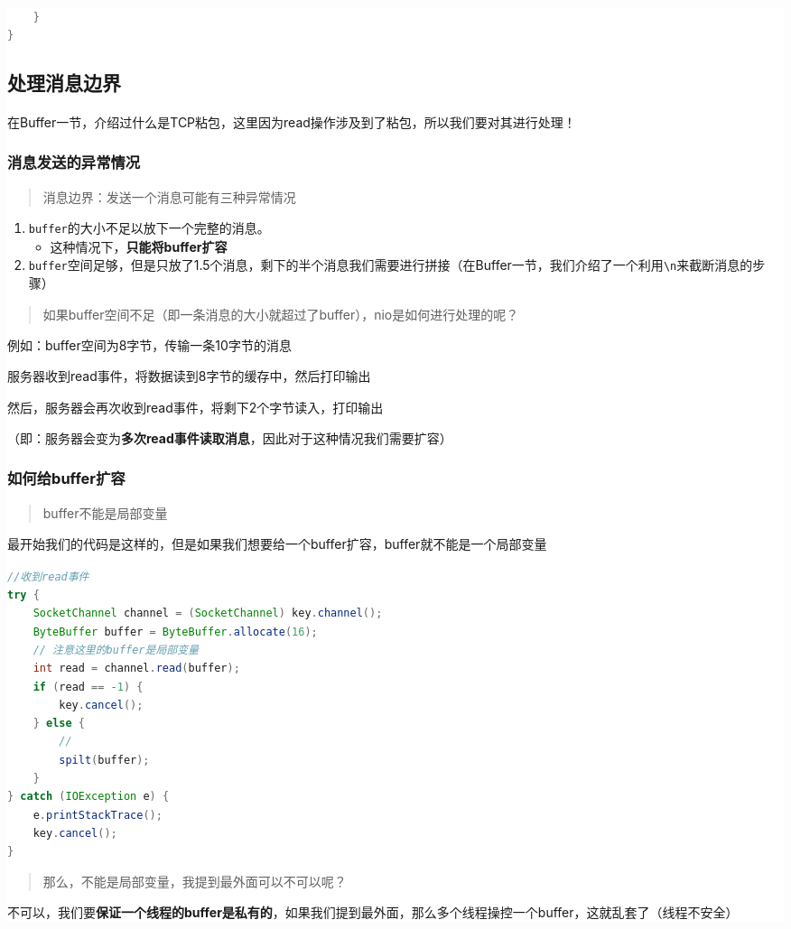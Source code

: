 ```java
    }
}
```



## 处理消息边界

​		在Buffer一节，介绍过什么是TCP粘包，这里因为read操作涉及到了粘包，所以我们要对其进行处理！

### 消息发送的异常情况

> 消息边界：发送一个消息可能有三种异常情况

1. `buffer`的大小不足以放下一个完整的消息。
   - 这种情况下，**只能将buffer扩容**
2. `buffer`空间足够，但是只放了1.5个消息，剩下的半个消息我们需要进行拼接（在Buffer一节，我们介绍了一个利用`\n`来截断消息的步骤）

> 如果buffer空间不足（即一条消息的大小就超过了buffer），nio是如何进行处理的呢？

例如：buffer空间为8字节，传输一条10字节的消息

服务器收到read事件，将数据读到8字节的缓存中，然后打印输出

然后，服务器会再次收到read事件，将剩下2个字节读入，打印输出

（即：服务器会变为**多次read事件读取消息**，因此对于这种情况我们需要扩容）

### 如何给buffer扩容

> buffer不能是局部变量

最开始我们的代码是这样的，但是如果我们想要给一个buffer扩容，buffer就不能是一个局部变量

```java
//收到read事件
try {
    SocketChannel channel = (SocketChannel) key.channel();
    ByteBuffer buffer = ByteBuffer.allocate(16);
    // 注意这里的buffer是局部变量
    int read = channel.read(buffer);
    if (read == -1) {
        key.cancel();
    } else {
        // 
        spilt(buffer);
    }
} catch (IOException e) {
    e.printStackTrace();
    key.cancel();
}
```

> 那么，不能是局部变量，我提到最外面可以不可以呢？

不可以，我们要**保证一个线程的buffer是私有的**，如果我们提到最外面，那么多个线程操控一个buffer，这就乱套了（线程不安全）
